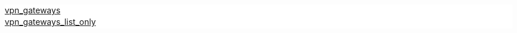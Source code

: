 <a href="/services/ec2/vpn_gateways/">vpn_gateways</a><br />
<a href="/services/ec2/vpn_gateways_list_only/">vpn_gateways_list_only</a>
</div>
</div>